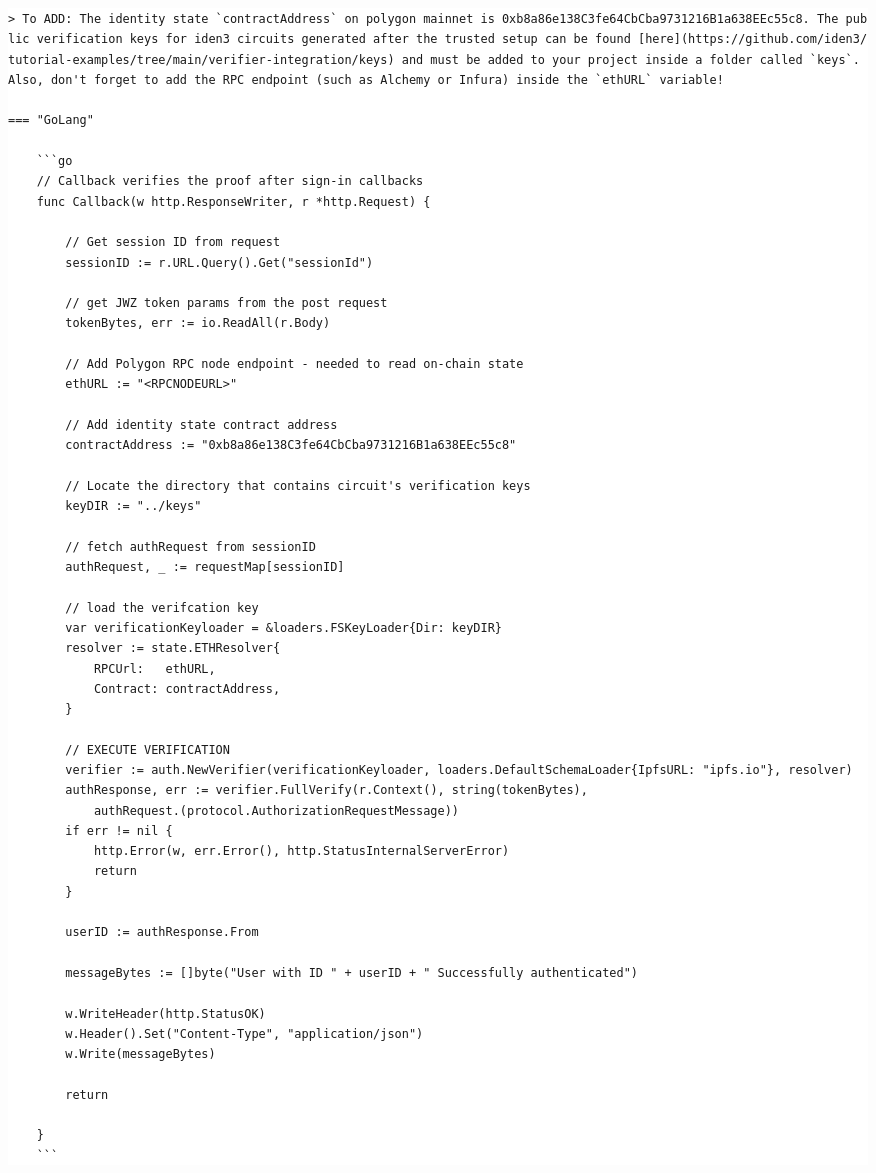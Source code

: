 	> To ADD: The identity state `contractAddress` on polygon mainnet is 0xb8a86e138C3fe64CbCba9731216B1a638EEc55c8. The public verification keys for iden3 circuits generated after the trusted setup can be found [here](https://github.com/iden3/tutorial-examples/tree/main/verifier-integration/keys) and must be added to your project inside a folder called `keys`. Also, don't forget to add the RPC endpoint (such as Alchemy or Infura) inside the `ethURL` variable!

	=== "GoLang"

		```go
		// Callback verifies the proof after sign-in callbacks
		func Callback(w http.ResponseWriter, r *http.Request) {

			// Get session ID from request
			sessionID := r.URL.Query().Get("sessionId")

			// get JWZ token params from the post request
			tokenBytes, err := io.ReadAll(r.Body)

			// Add Polygon RPC node endpoint - needed to read on-chain state
			ethURL := "<RPCNODEURL>"

			// Add identity state contract address
			contractAddress := "0xb8a86e138C3fe64CbCba9731216B1a638EEc55c8"

			// Locate the directory that contains circuit's verification keys
			keyDIR := "../keys"

			// fetch authRequest from sessionID
			authRequest, _ := requestMap[sessionID]

			// load the verifcation key
			var verificationKeyloader = &loaders.FSKeyLoader{Dir: keyDIR}
			resolver := state.ETHResolver{
				RPCUrl:   ethURL,
				Contract: contractAddress,
			}

			// EXECUTE VERIFICATION
			verifier := auth.NewVerifier(verificationKeyloader, loaders.DefaultSchemaLoader{IpfsURL: "ipfs.io"}, resolver)
			authResponse, err := verifier.FullVerify(r.Context(), string(tokenBytes),
				authRequest.(protocol.AuthorizationRequestMessage))
			if err != nil {
				http.Error(w, err.Error(), http.StatusInternalServerError)
				return
			}

			userID := authResponse.From

			messageBytes := []byte("User with ID " + userID + " Successfully authenticated")

			w.WriteHeader(http.StatusOK)
			w.Header().Set("Content-Type", "application/json")
			w.Write(messageBytes)

			return

		}
		```
